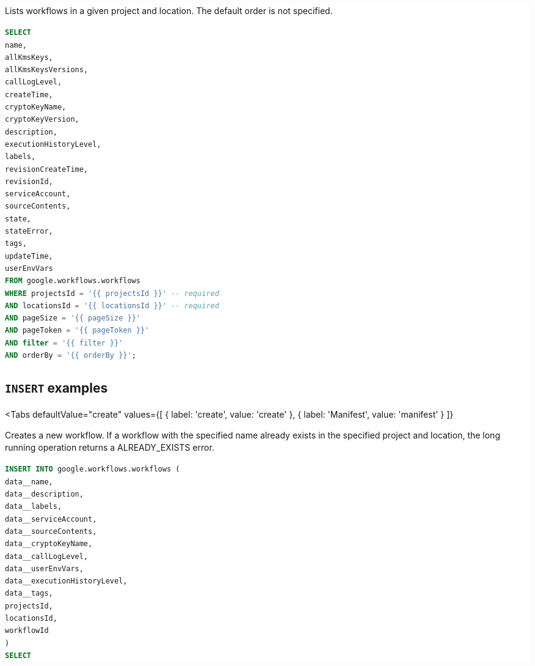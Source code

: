 Lists workflows in a given project and location. The default order is not specified.

```sql
SELECT
name,
allKmsKeys,
allKmsKeysVersions,
callLogLevel,
createTime,
cryptoKeyName,
cryptoKeyVersion,
description,
executionHistoryLevel,
labels,
revisionCreateTime,
revisionId,
serviceAccount,
sourceContents,
state,
stateError,
tags,
updateTime,
userEnvVars
FROM google.workflows.workflows
WHERE projectsId = '{{ projectsId }}' -- required
AND locationsId = '{{ locationsId }}' -- required
AND pageSize = '{{ pageSize }}'
AND pageToken = '{{ pageToken }}'
AND filter = '{{ filter }}'
AND orderBy = '{{ orderBy }}';
```
</TabItem>
</Tabs>


## `INSERT` examples

<Tabs
    defaultValue="create"
    values={[
        { label: 'create', value: 'create' },
        { label: 'Manifest', value: 'manifest' }
    ]}
>
<TabItem value="create">

Creates a new workflow. If a workflow with the specified name already exists in the specified project and location, the long running operation returns a ALREADY_EXISTS error.

```sql
INSERT INTO google.workflows.workflows (
data__name,
data__description,
data__labels,
data__serviceAccount,
data__sourceContents,
data__cryptoKeyName,
data__callLogLevel,
data__userEnvVars,
data__executionHistoryLevel,
data__tags,
projectsId,
locationsId,
workflowId
)
SELECT 
```